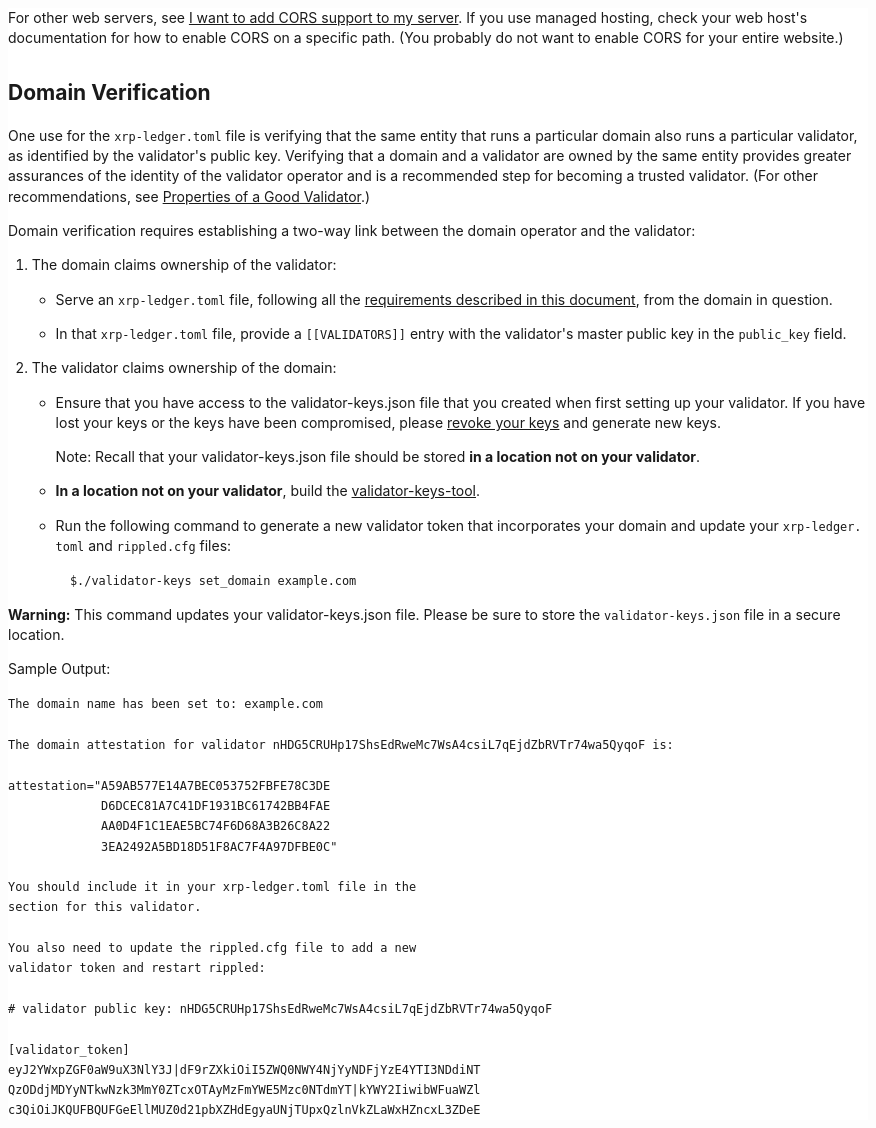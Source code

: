 For other web servers, see [I want to add CORS support to my server](https://enable-cors.org/server.html). If you use managed hosting, check your web host's documentation for how to enable CORS on a specific path. (You probably do not want to enable CORS for your entire website.)

[CORS]: https://developer.mozilla.org/en-US/docs/Web/HTTP/CORS


## Domain Verification

One use for the `xrp-ledger.toml` file is verifying that the same entity that runs a particular domain also runs a particular validator, as identified by the validator's public key. Verifying that a domain and a validator are owned by the same entity provides greater assurances of the identity of the validator operator and is a recommended step for becoming a trusted validator. (For other recommendations, see [Properties of a Good Validator](run-rippled-as-a-validator.html#1-understand-the-traits-of-a-good-validator).)

Domain verification requires establishing a two-way link between the domain operator and the validator:

1. The domain claims ownership of the validator:

    - Serve an `xrp-ledger.toml` file, following all the [requirements described in this document](#serving-the-file), from the domain in question.

    - In that `xrp-ledger.toml` file, provide a `[[VALIDATORS]]` entry with the validator's master public key in the `public_key` field.

2. The validator claims ownership of the domain:

    - Ensure that you have access to the validator-keys.json file that you created when first setting up your validator. If you have lost your keys or the keys have been compromised, please [revoke your keys](run-rippled-as-a-validator.html#revoke-validator-keys) and generate new keys.

        Note: Recall that your validator-keys.json file should be stored **in a location not on your validator**.

    - **In a location not on your validator**, build the [validator-keys-tool](https://github.com/ripple/validator-keys-tool).  

    - Run the following command to generate a new validator token that incorporates your domain and update your `xrp-ledger.toml` and `rippled.cfg` files:


            $./validator-keys set_domain example.com

**Warning:** This command updates your validator-keys.json file. Please be sure to store the `validator-keys.json` file in a secure location.

Sample Output:

```
The domain name has been set to: example.com

The domain attestation for validator nHDG5CRUHp17ShsEdRweMc7WsA4csiL7qEjdZbRVTr74wa5QyqoF is:

attestation="A59AB577E14A7BEC053752FBFE78C3DE
             D6DCEC81A7C41DF1931BC61742BB4FAE
             AA0D4F1C1EAE5BC74F6D68A3B26C8A22
             3EA2492A5BD18D51F8AC7F4A97DFBE0C"

You should include it in your xrp-ledger.toml file in the
section for this validator.

You also need to update the rippled.cfg file to add a new
validator token and restart rippled:

# validator public key: nHDG5CRUHp17ShsEdRweMc7WsA4csiL7qEjdZbRVTr74wa5QyqoF

[validator_token]
eyJ2YWxpZGF0aW9uX3NlY3J|dF9rZXkiOiI5ZWQ0NWY4NjYyNDFjYzE4YTI3NDdiNT
QzODdjMDYyNTkwNzk3MmY0ZTcxOTAyMzFmYWE5Mzc0NTdmYT|kYWY2IiwibWFuaWZl
c3QiOiJKQUFBQUFGeEllMUZ0d21pbXZHdEgyaUNjTUpxQzlnVkZLaWxHZncxL3ZDeE
```